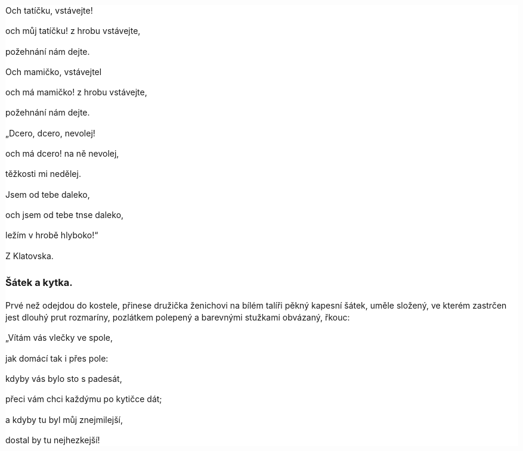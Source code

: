 Och tatíčku, vstávejte!

och můj tatíčku! z hrobu vstávejte,

požehnání nám dejte.

</section>

<section>

Och mamičko, vstávejtel

och má mamičko! z hrobu vstávejte,

požehnání nám dejte.

</section>

<section>

„Dcero, dcero, nevolej! 

och má dcero! na ně nevolej, 

těžkosti mi nedělej.

</section>

<section>

Jsem od tebe daleko,

och jsem od tebe tnse daleko,

ležím v hrobě hlyboko!“

Z Klatovska.

### Šátek a kytka.

Prvé než odejdou do kostele, přinese družička ženichovi na bílém talíři pěkný kapesní šátek, uměle složený, ve kterém zastrčen jest dlouhý prut rozmaríny, pozlátkem polepený a barevnými stužkami obvázaný, řkouc:

</section>

<section>

„Vítám vás vlečky ve spole,

jak domácí tak i přes pole:

kdyby vás bylo sto s padesát,

přeci vám chci každýmu po kytičce dát;

a kdyby tu byl můj znejmilejší,

dostal by tu nejhezkejší!

</section>

<section>
